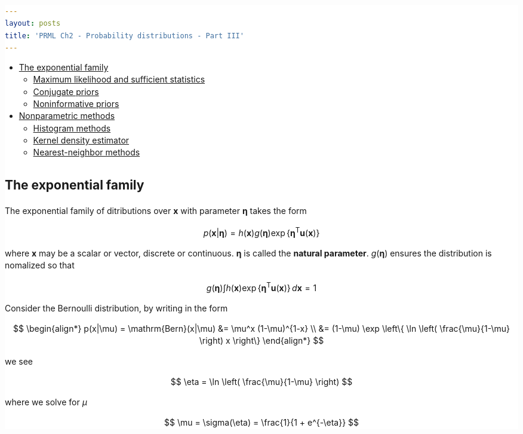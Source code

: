 ```yaml
---
layout: posts
title: 'PRML Ch2 - Probability distributions - Part III'
---
```

- [The exponential family](#the-exponential-family)
  - [Maximum likelihood and sufficient statistics](#maximum-likelihood-and-sufficient-statistics)
  - [Conjugate priors](#conjugate-priors)
  - [Noninformative priors](#noninformative-priors)
- [Nonparametric methods](#nonparametric-methods)
  - [Histogram methods](#histogram-methods)
  - [Kernel density estimator](#kernel-density-estimator)
  - [Nearest-neighbor methods](#nearest-neighbor-methods)

## The exponential family

The exponential family of ditributions over $\mathbf{x}$ with parameter $\boldsymbol{\eta}$ takes the form

$$
p(\mathbf{x}|\boldsymbol{\eta}) = h(\mathbf{x}) g(\boldsymbol{\eta}) \exp \left\{ \boldsymbol{\eta}^{\mathsf {T}} \mathbf{u}(\mathbf{x}) \right\}
\tag{2.194}
$$

where $\mathbf{x}$ may be a scalar or vector, discrete or continuous. $\boldsymbol{\eta}$ is called the **natural parameter**. 
$g(\boldsymbol{\eta})$ ensures the distribution is nomalized so that

$$
g(\boldsymbol{\eta}) \int h(\mathbf{x}) \exp \left\{ \boldsymbol{\eta}^{\mathsf {T}} \mathbf{u}(\mathbf{x}) \right\} \,d\mathbf{x} = 1
$$

Consider the Bernoulli distribution, by writing in the form

$$
\begin{align*}
p(x|\mu) = \mathrm{Bern}(x|\mu) &= \mu^x (1-\mu)^{1-x} \\
&= (1-\mu) \exp \left\{ \ln \left( \frac{\mu}{1-\mu} \right) x \right\}
\end{align*}
$$

we see

$$
\eta = \ln \left( \frac{\mu}{1-\mu} \right)
$$

where we solve for $\mu$

$$
\mu = \sigma(\eta) = \frac{1}{1 + e^{-\eta}}
$$
